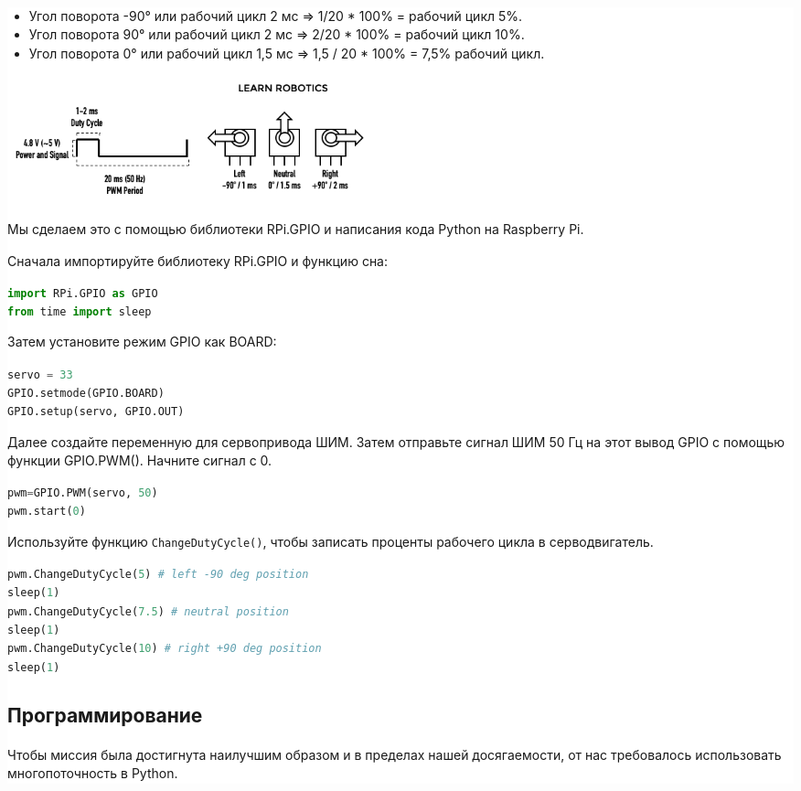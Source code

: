 - Угол поворота -90° или рабочий цикл 2 мс => 1/20 * 100% =  рабочий цикл 5%.
- Угол поворота 90° или рабочий цикл 2 мс => 2/20 * 100% = рабочий цикл 10%.
- Угол поворота 0° или рабочий цикл 1,5 мс => 1,5 / 20 * 100% = 7,5% рабочий цикл.

<img src = "../assets/seeding_drone/electronicspictures/electronic2.png" width = "400px" class = "center" />

Мы сделаем это с помощью библиотеки RPi.GPIO и написания кода Python на Raspberry Pi.

Сначала импортируйте библиотеку RPi.GPIO и функцию сна:

```python
import RPi.GPIO as GPIO
from time import sleep
```

Затем установите режим GPIO как BOARD:

```python
servo = 33
GPIO.setmode(GPIO.BOARD)
GPIO.setup(servo, GPIO.OUT)
```

Далее создайте переменную для сервопривода ШИМ. Затем отправьте сигнал ШИМ 50 Гц на этот вывод GPIO с помощью функции GPIO.PWM(). Начните сигнал с 0.

```python
pwm=GPIO.PWM(servo, 50)
pwm.start(0)
```

Используйте функцию `ChangeDutyCycle()`, чтобы записать проценты рабочего цикла в серводвигатель.

```python
pwm.ChangeDutyCycle(5) # left -90 deg position
sleep(1)
pwm.ChangeDutyCycle(7.5) # neutral position
sleep(1)
pwm.ChangeDutyCycle(10) # right +90 deg position
sleep(1)
```

## Программирование

Чтобы миссия была достигнута наилучшим образом и в пределах нашей досягаемости, от нас требовалось использовать многопоточность в Python.
